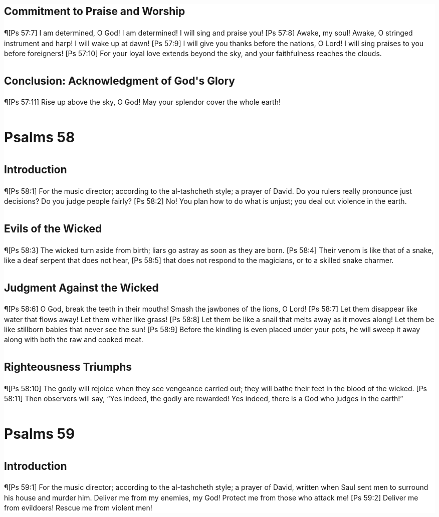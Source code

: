 ## Commitment to Praise and Worship
¶[Ps 57:7] I am determined, O God! I am determined! I will sing and praise you!
[Ps 57:8] Awake, my soul! Awake, O stringed instrument and harp! I will wake up at dawn!
[Ps 57:9] I will give you thanks before the nations, O Lord! I will sing praises to you before foreigners!
[Ps 57:10] For your loyal love extends beyond the sky, and your faithfulness reaches the clouds.

## Conclusion: Acknowledgment of God's Glory
¶[Ps 57:11] Rise up above the sky, O God! May your splendor cover the whole earth!


# Psalms 58

## Introduction
¶[Ps 58:1] For the music director; according to the al-tashcheth style; a prayer of David. Do you rulers really pronounce just decisions? Do you judge people fairly?
[Ps 58:2] No! You plan how to do what is unjust; you deal out violence in the earth.

## Evils of the Wicked
¶[Ps 58:3] The wicked turn aside from birth; liars go astray as soon as they are born.
[Ps 58:4] Their venom is like that of a snake, like a deaf serpent that does not hear,
[Ps 58:5] that does not respond to the magicians, or to a skilled snake charmer.

## Judgment Against the Wicked
¶[Ps 58:6] O God, break the teeth in their mouths! Smash the jawbones of the lions, O Lord!
[Ps 58:7] Let them disappear like water that flows away! Let them wither like grass!
[Ps 58:8] Let them be like a snail that melts away as it moves along! Let them be like stillborn babies that never see the sun!
[Ps 58:9] Before the kindling is even placed under your pots, he will sweep it away along with both the raw and cooked meat.

## Righteousness Triumphs
¶[Ps 58:10] The godly will rejoice when they see vengeance carried out; they will bathe their feet in the blood of the wicked.
[Ps 58:11] Then observers will say, “Yes indeed, the godly are rewarded! Yes indeed, there is a God who judges in the earth!”


# Psalms 59

## Introduction
¶[Ps 59:1] For the music director; according to the al-tashcheth style; a prayer of David, written when Saul sent men to surround his house and murder him. Deliver me from my enemies, my God! Protect me from those who attack me!
[Ps 59:2] Deliver me from evildoers! Rescue me from violent men!
